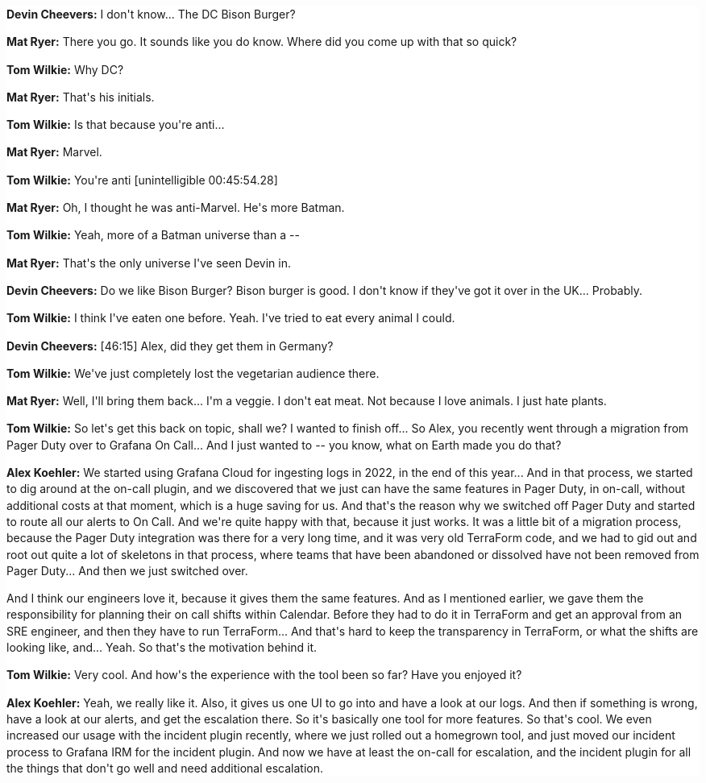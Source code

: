 **Devin Cheevers:** I don't know... The DC Bison Burger?

**Mat Ryer:** There you go. It sounds like you do know. Where did you come up with that so quick?

**Tom Wilkie:** Why DC?

**Mat Ryer:** That's his initials.

**Tom Wilkie:** Is that because you're anti...

**Mat Ryer:** Marvel.

**Tom Wilkie:** You're anti \[unintelligible 00:45:54.28\]

**Mat Ryer:** Oh, I thought he was anti-Marvel. He's more Batman.

**Tom Wilkie:** Yeah, more of a Batman universe than a --

**Mat Ryer:** That's the only universe I've seen Devin in.

**Devin Cheevers:** Do we like Bison Burger? Bison burger is good. I don't know if they've got it over in the UK... Probably.

**Tom Wilkie:** I think I've eaten one before. Yeah. I've tried to eat every animal I could.

**Devin Cheevers:** \[46:15\] Alex, did they get them in Germany?

**Tom Wilkie:** We've just completely lost the vegetarian audience there.

**Mat Ryer:** Well, I'll bring them back... I'm a veggie. I don't eat meat. Not because I love animals. I just hate plants.

**Tom Wilkie:** So let's get this back on topic, shall we? I wanted to finish off... So Alex, you recently went through a migration from Pager Duty over to Grafana On Call... And I just wanted to -- you know, what on Earth made you do that?

**Alex Koehler:** We started using Grafana Cloud for ingesting logs in 2022, in the end of this year... And in that process, we started to dig around at the on-call plugin, and we discovered that we just can have the same features in Pager Duty, in on-call, without additional costs at that moment, which is a huge saving for us. And that's the reason why we switched off Pager Duty and started to route all our alerts to On Call. And we're quite happy with that, because it just works. It was a little bit of a migration process, because the Pager Duty integration was there for a very long time, and it was very old TerraForm code, and we had to gid out and root out quite a lot of skeletons in that process, where teams that have been abandoned or dissolved have not been removed from Pager Duty... And then we just switched over.

And I think our engineers love it, because it gives them the same features. And as I mentioned earlier, we gave them the responsibility for planning their on call shifts within Calendar. Before they had to do it in TerraForm and get an approval from an SRE engineer, and then they have to run TerraForm... And that's hard to keep the transparency in TerraForm, or what the shifts are looking like, and... Yeah. So that's the motivation behind it.

**Tom Wilkie:** Very cool. And how's the experience with the tool been so far? Have you enjoyed it?

**Alex Koehler:** Yeah, we really like it. Also, it gives us one UI to go into and have a look at our logs. And then if something is wrong, have a look at our alerts, and get the escalation there. So it's basically one tool for more features. So that's cool. We even increased our usage with the incident plugin recently, where we just rolled out a homegrown tool, and just moved our incident process to Grafana IRM for the incident plugin. And now we have at least the on-call for escalation, and the incident plugin for all the things that don't go well and need additional escalation.
